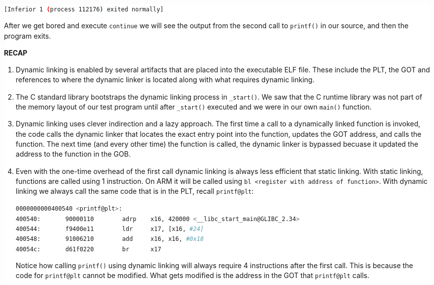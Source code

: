 ```bash
[Inferior 1 (process 112176) exited normally]
```
After we get bored and execute `continue` we will see the output from the second call to `printf()` in our source, and then the program exits.

**RECAP**

1. Dynamic linking is enabled by several artifacts that are placed into the executable ELF file.  These include the PLT, the GOT and references to where the dynamic linker is located along with what requires dynamic linking.

2. The C standard library bootstraps the dynamic linking process in `_start()`.  We saw that the C runtime library was not part of the memory layout of our test program until after `_start()` executed and we were in our own `main()` function.

3. Dynamic linking uses clever indirection and a lazy approach.  The first time a call to a dynamically linked function is invoked, the code calls the dynamic linker that locates the exact entry point into the function, updates the GOT address, and calls the function.  The next time (and every other time) the function is called, the dynamic linker is bypassed becuase it updated the address to the function in the GOB.

4. Even with the one-time overhead of the first call dynamic linking is always less efficient that static linking.  With static linking, functions are called using 1 instruction.  On ARM it will be called using `bl <register with address of function>`.  With dynamic linking we always call the same code that is in the PLT, recall `printf@plt`:

    ``` bash
    0000000000400540 <printf@plt>:
    400540:       90000110        adrp    x16, 420000 <__libc_start_main@GLIBC_2.34>
    400544:       f9400e11        ldr     x17, [x16, #24]
    400548:       91006210        add     x16, x16, #0x18
    40054c:       d61f0220        br      x17
    ```
    Notice how calling `printf()` using dynamic linking will always require 4 instructions after the first call.  This is because the code for `printf@plt` cannot be modified.  What gets modified is the address in the GOT that `printf@plt` calls. 